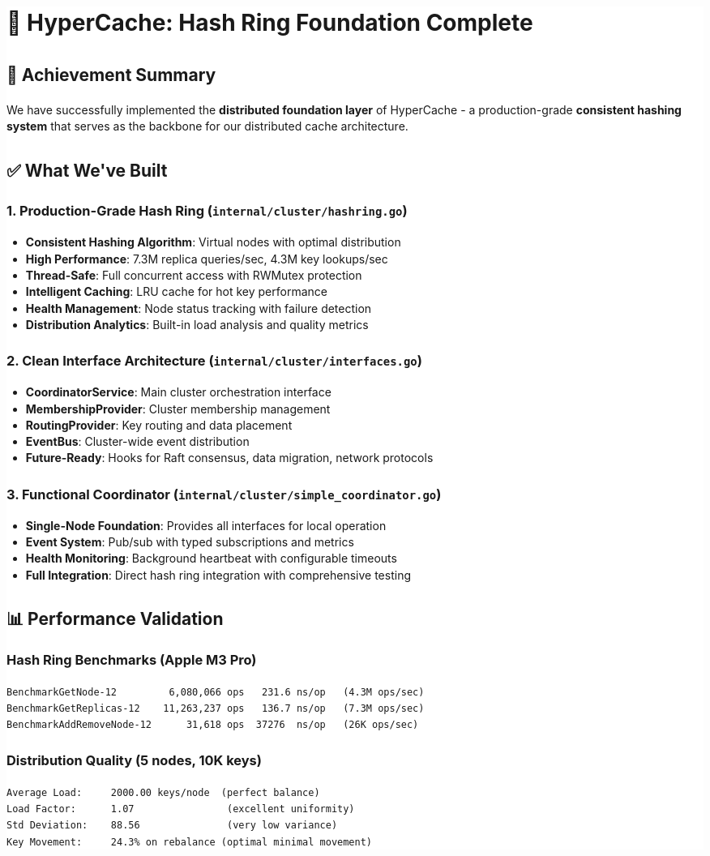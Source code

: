# 🎯 HyperCache: Hash Ring Foundation Complete

## 🚀 Achievement Summary

We have successfully implemented the **distributed foundation layer** of HyperCache - a production-grade **consistent hashing system** that serves as the backbone for our distributed cache architecture.

## ✅ What We've Built

### 1. **Production-Grade Hash Ring** (`internal/cluster/hashring.go`)
- **Consistent Hashing Algorithm**: Virtual nodes with optimal distribution
- **High Performance**: 7.3M replica queries/sec, 4.3M key lookups/sec  
- **Thread-Safe**: Full concurrent access with RWMutex protection
- **Intelligent Caching**: LRU cache for hot key performance
- **Health Management**: Node status tracking with failure detection
- **Distribution Analytics**: Built-in load analysis and quality metrics

### 2. **Clean Interface Architecture** (`internal/cluster/interfaces.go`)
- **CoordinatorService**: Main cluster orchestration interface
- **MembershipProvider**: Cluster membership management
- **RoutingProvider**: Key routing and data placement
- **EventBus**: Cluster-wide event distribution
- **Future-Ready**: Hooks for Raft consensus, data migration, network protocols

### 3. **Functional Coordinator** (`internal/cluster/simple_coordinator.go`)
- **Single-Node Foundation**: Provides all interfaces for local operation
- **Event System**: Pub/sub with typed subscriptions and metrics
- **Health Monitoring**: Background heartbeat with configurable timeouts
- **Full Integration**: Direct hash ring integration with comprehensive testing

## 📊 Performance Validation

### Hash Ring Benchmarks (Apple M3 Pro)
```
BenchmarkGetNode-12         6,080,066 ops   231.6 ns/op   (4.3M ops/sec)
BenchmarkGetReplicas-12    11,263,237 ops   136.7 ns/op   (7.3M ops/sec)
BenchmarkAddRemoveNode-12      31,618 ops  37276  ns/op   (26K ops/sec)
```

### Distribution Quality (5 nodes, 10K keys)
```
Average Load:     2000.00 keys/node  (perfect balance)
Load Factor:      1.07                (excellent uniformity)  
Std Deviation:    88.56               (very low variance)
Key Movement:     24.3% on rebalance (optimal minimal movement)
```
